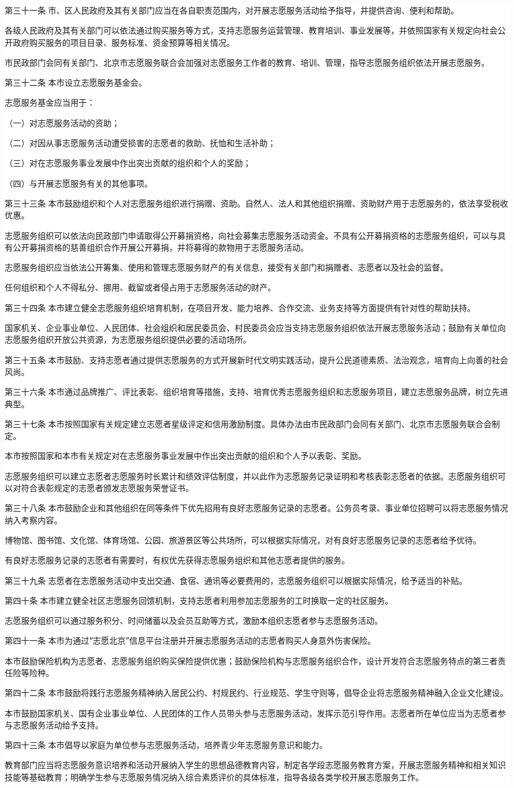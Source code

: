 第三十一条 市、区人民政府及其有关部门应当在各自职责范围内，对开展志愿服务活动给予指导，并提供咨询、便利和帮助。

各级人民政府及其有关部门可以依法通过购买服务等方式，支持志愿服务运营管理、教育培训、事业发展等，并依照国家有关规定向社会公开政府购买服务的项目目录、服务标准、资金预算等相关情况。

市民政部门会同有关部门、北京市志愿服务联合会加强对志愿服务工作者的教育、培训、管理，指导志愿服务组织依法开展志愿服务。

第三十二条 本市设立志愿服务基金会。

志愿服务基金应当用于：

（一）对志愿服务活动的资助；

（二）对因从事志愿服务活动遭受损害的志愿者的救助、抚恤和生活补助；

（三）对在志愿服务事业发展中作出突出贡献的组织和个人的奖励；

（四）与开展志愿服务有关的其他事项。

第三十三条 本市鼓励组织和个人对志愿服务组织进行捐赠、资助。自然人、法人和其他组织捐赠、资助财产用于志愿服务的，依法享受税收优惠。

志愿服务组织可以依法向民政部门申请取得公开募捐资格，向社会募集志愿服务活动资金。不具有公开募捐资格的志愿服务组织，可以与具有公开募捐资格的慈善组织合作开展公开募捐，并将募得的款物用于志愿服务活动。

志愿服务组织应当依法公开筹集、使用和管理志愿服务财产的有关信息，接受有关部门和捐赠者、志愿者以及社会的监督。

任何组织和个人不得私分、挪用、截留或者侵占用于志愿服务活动的财产。

第三十四条 本市建立健全志愿服务组织培育机制，在项目开发、能力培养、合作交流、业务支持等方面提供有针对性的帮助扶持。

国家机关、企业事业单位、人民团体、社会组织和居民委员会、村民委员会应当支持志愿服务组织依法开展志愿服务活动；鼓励有关单位向志愿服务组织开放公共资源，为志愿服务组织提供必要的活动场所。

第三十五条 本市鼓励、支持志愿者通过提供志愿服务的方式开展新时代文明实践活动，提升公民道德素质、法治观念，培育向上向善的社会风尚。

第三十六条 本市通过品牌推广、评比表彰、组织培育等措施，支持、培育优秀志愿服务组织和志愿服务项目，建立志愿服务品牌，树立先进典型。

第三十七条 本市按照国家有关规定建立志愿者星级评定和信用激励制度。具体办法由市民政部门会同有关部门、北京市志愿服务联合会制定。

本市按照国家和本市有关规定对在志愿服务事业发展中作出突出贡献的组织和个人予以表彰、奖励。

志愿服务组织可以建立志愿者志愿服务时长累计和绩效评估制度，并以此作为志愿服务记录证明和考核表彰志愿者的依据。志愿服务组织可以对符合表彰规定的志愿者颁发志愿服务荣誉证书。

第三十八条 本市鼓励企业和其他组织在同等条件下优先招用有良好志愿服务记录的志愿者。公务员考录、事业单位招聘可以将志愿服务情况纳入考察内容。

博物馆、图书馆、文化馆、体育场馆、公园、旅游景区等公共场所，可以根据实际情况，对有良好志愿服务记录的志愿者给予优待。

有良好志愿服务记录的志愿者有需要时，有权优先获得志愿服务组织和其他志愿者提供的服务。

第三十九条 志愿者在志愿服务活动中支出交通、食宿、通讯等必要费用的，志愿服务组织可以根据实际情况，给予适当的补贴。

第四十条 本市建立健全社区志愿服务回馈机制，支持志愿者利用参加志愿服务的工时换取一定的社区服务。

志愿服务组织可以通过服务积分、时间储蓄以及会员互助等方式，激励本组织志愿者参与志愿服务活动。

第四十一条 本市为通过“志愿北京”信息平台注册并开展志愿服务活动的志愿者购买人身意外伤害保险。

本市鼓励保险机构为志愿者、志愿服务组织购买保险提供优惠；鼓励保险机构与志愿服务组织合作，设计开发符合志愿服务特点的第三者责任险等险种。

第四十二条 本市鼓励将践行志愿服务精神纳入居民公约、村规民约、行业规范、学生守则等，倡导企业将志愿服务精神融入企业文化建设。

本市鼓励国家机关、国有企业事业单位、人民团体的工作人员带头参与志愿服务活动，发挥示范引导作用。志愿者所在单位应当为志愿者参与志愿服务活动给予支持。

第四十三条 本市倡导以家庭为单位参与志愿服务活动，培养青少年志愿服务意识和能力。

教育部门应当将志愿服务意识培养和活动开展纳入学生的思想品德教育内容，制定各学段志愿服务教育方案，开展志愿服务精神和相关知识技能等基础教育；明确学生参与志愿服务情况纳入综合素质评价的具体标准，指导各级各类学校开展志愿服务工作。
